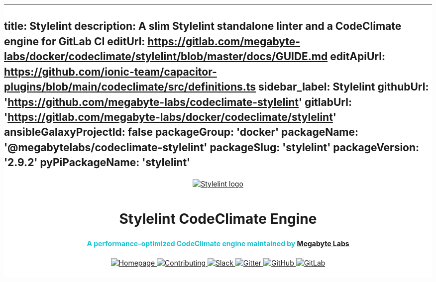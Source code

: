 ***

title: Stylelint
description: A slim Stylelint standalone linter and a CodeClimate engine for GitLab CI
editUrl: <https://gitlab.com/megabyte-labs/docker/codeclimate/stylelint/blob/master/docs/GUIDE.md>
editApiUrl: <https://github.com/ionic-team/capacitor-plugins/blob/main/codeclimate/src/definitions.ts>
sidebar\_label: Stylelint
githubUrl: 'https://github.com/megabyte-labs/codeclimate-stylelint'
gitlabUrl: 'https://gitlab.com/megabyte-labs/docker/codeclimate/stylelint'
ansibleGalaxyProjectId: false
packageGroup: 'docker'
packageName: '@megabytelabs/codeclimate-stylelint'
packageSlug: 'stylelint'
packageVersion: '2.9.2'
pyPiPackageName: 'stylelint'
----------------------------

<div align="center">
  <center>
    <a href="https://github.com/megabyte-labs/codeclimate-stylelint">
      <img width="148" height="148" alt="Stylelint logo" src="https://gitlab.com/megabyte-labs/docker/codeclimate/stylelint/-/raw/master/logo.png" />
    </a>
  </center>
</div>
<div align="center">
  <center><h1 align="center"><i></i>Stylelint CodeClimate Engine<i></i></h1></center>
  <center><h4 style="color: #18c3d1;">A performance-optimized CodeClimate engine maintained by <a href="https://megabyte.space" target="_blank">Megabyte Labs</a></h4><i></i></center>
</div>

<div align="center">
  <a href="https://megabyte.space" title="Megabyte Labs homepage" target="_blank">
    <img alt="Homepage" src="https://img.shields.io/website?down_color=%23FF4136&down_message=Down&label=Homepage&logo=home-assistant&logoColor=white&up_color=%232ECC40&up_message=Up&url=https%3A%2F%2Fmegabyte.space&style=for-the-badge" />
  </a>
  <a href="https://github.com/megabyte-labs/codeclimate-stylelint/blob/master/docs/CONTRIBUTING.md" title="Learn about contributing" target="_blank">
    <img alt="Contributing" src="https://img.shields.io/badge/Contributing-Guide-0074D9?logo=github-sponsors&logoColor=white&style=for-the-badge" />
  </a>
  <a href="https://app.slack.com/client/T01ABCG4NK1/C01NN74H0LW/details/" title="Chat with us on Slack" target="_blank">
    <img alt="Slack" src="https://img.shields.io/badge/Slack-Chat-e01e5a?logo=slack&logoColor=white&style=for-the-badge" />
  </a>
  <a href="https://gitter.im/megabyte-labs/community" title="Chat with the community on Gitter" target="_blank">
    <img alt="Gitter" src="https://img.shields.io/gitter/room/megabyte-labs/community?logo=gitter&logoColor=white&style=for-the-badge" />
  </a>
  <a href="https://github.com/megabyte-labs/codeclimate-stylelint" title="GitHub mirror" target="_blank">
    <img alt="GitHub" src="https://img.shields.io/badge/Mirror-GitHub-333333?logo=github&style=for-the-badge" />
  </a>
  <a href="https://gitlab.com/megabyte-labs/docker/codeclimate/stylelint" title="GitLab repository" target="_blank">
    <img alt="GitLab" src="https://img.shields.io/badge/Repo-GitLab-fc6d26?logo=data:image/png;base64,iVBORw0KGgoAAAANSUhEUgAAACAAAAAgAQMAAABJtOi3AAAABlBMVEUAAAD///+l2Z/dAAAAAXRSTlMAQObYZgAAAHJJREFUCNdNxKENwzAQQNEfWU1ZPUF1cxR5lYxQqQMkLEsUdIxCM7PMkMgLGB6wopxkYvAeI0xdHkqXgCLL0Beiqy2CmUIdeYs+WioqVF9C6/RlZvblRNZD8etRuKe843KKkBPw2azX13r+rdvPctEaFi4NVzAN2FhJMQAAAABJRU5ErkJggg==&style=for-the-badge" />
  </a>
</div>
<br/>
<div align="center">
  <a title="Version: 2.9.2" href="https://github.com/megabyte-labs/codeclimate-stylelint" target="_blank">